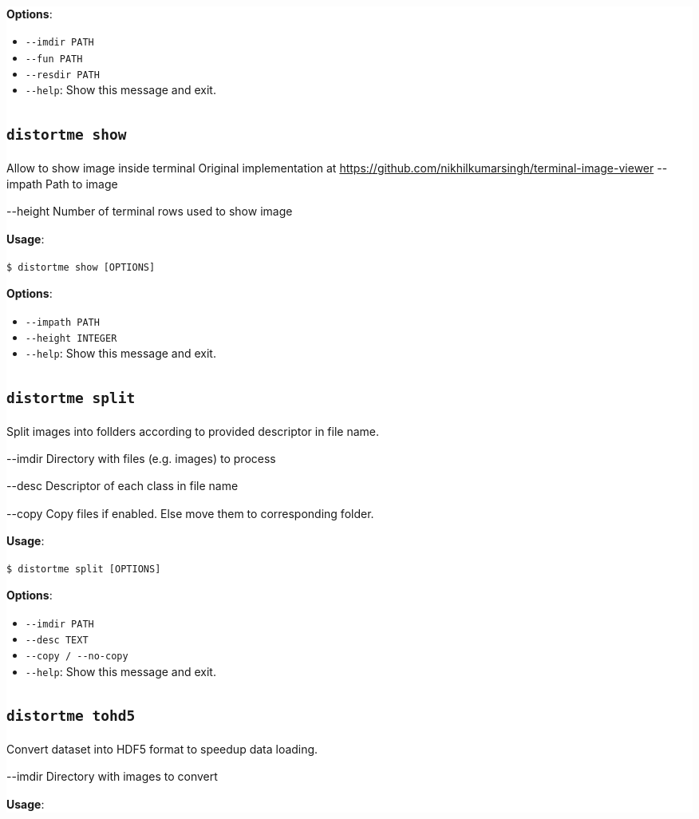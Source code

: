 **Options**:

* `--imdir PATH`
* `--fun PATH`
* `--resdir PATH`
* `--help`: Show this message and exit.

## `distortme show`

Allow to show image inside terminal
Original implementation at https://github.com/nikhilkumarsingh/terminal-image-viewer
--impath Path to image

--height Number of terminal rows used to show image

**Usage**:

```console
$ distortme show [OPTIONS]
```

**Options**:

* `--impath PATH`
* `--height INTEGER`
* `--help`: Show this message and exit.

## `distortme split`

Split images into follders according to provided descriptor in file name.

--imdir Directory with files (e.g. images) to process

--desc  Descriptor of each class in file name

--copy  Copy files if enabled. Else move them to corresponding folder.

**Usage**:

```console
$ distortme split [OPTIONS]
```

**Options**:

* `--imdir PATH`
* `--desc TEXT`
* `--copy / --no-copy`
* `--help`: Show this message and exit.

## `distortme tohd5`

Convert dataset into HDF5 format to speedup data loading.

--imdir Directory with images to convert

**Usage**:
